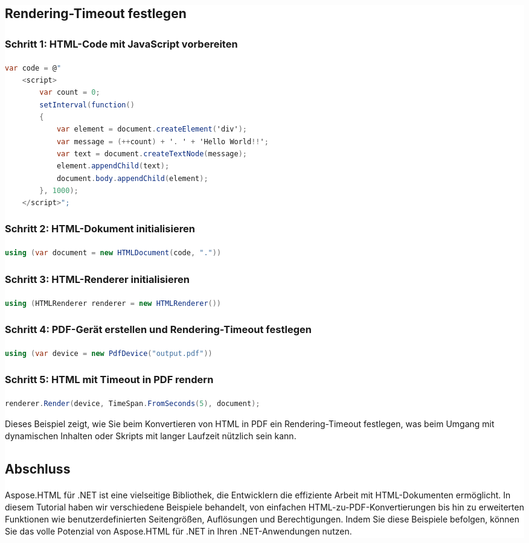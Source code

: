 ## Rendering-Timeout festlegen

### Schritt 1: HTML-Code mit JavaScript vorbereiten

```csharp
var code = @"
    <script>
        var count = 0;
        setInterval(function()
        {
            var element = document.createElement('div');
            var message = (++count) + '. ' + 'Hello World!!';
            var text = document.createTextNode(message);
            element.appendChild(text);
            document.body.appendChild(element);
        }, 1000);
    </script>";
```

### Schritt 2: HTML-Dokument initialisieren

```csharp
using (var document = new HTMLDocument(code, "."))
```

### Schritt 3: HTML-Renderer initialisieren

```csharp
using (HTMLRenderer renderer = new HTMLRenderer())
```

### Schritt 4: PDF-Gerät erstellen und Rendering-Timeout festlegen

```csharp
using (var device = new PdfDevice("output.pdf"))
```

### Schritt 5: HTML mit Timeout in PDF rendern

```csharp
renderer.Render(device, TimeSpan.FromSeconds(5), document);
```

Dieses Beispiel zeigt, wie Sie beim Konvertieren von HTML in PDF ein Rendering-Timeout festlegen, was beim Umgang mit dynamischen Inhalten oder Skripts mit langer Laufzeit nützlich sein kann.

## Abschluss

Aspose.HTML für .NET ist eine vielseitige Bibliothek, die Entwicklern die effiziente Arbeit mit HTML-Dokumenten ermöglicht. In diesem Tutorial haben wir verschiedene Beispiele behandelt, von einfachen HTML-zu-PDF-Konvertierungen bis hin zu erweiterten Funktionen wie benutzerdefinierten Seitengrößen, Auflösungen und Berechtigungen. Indem Sie diese Beispiele befolgen, können Sie das volle Potenzial von Aspose.HTML für .NET in Ihren .NET-Anwendungen nutzen.
